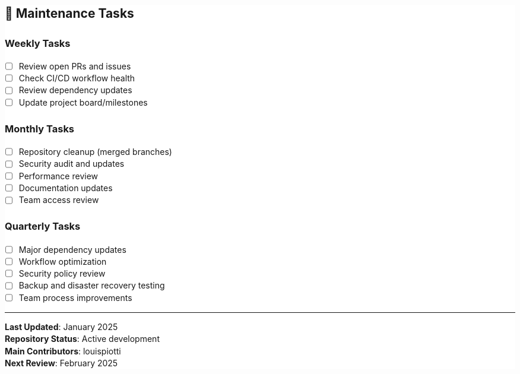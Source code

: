 
## 🔄 Maintenance Tasks

### Weekly Tasks
- [ ] Review open PRs and issues
- [ ] Check CI/CD workflow health
- [ ] Review dependency updates
- [ ] Update project board/milestones

### Monthly Tasks
- [ ] Repository cleanup (merged branches)
- [ ] Security audit and updates
- [ ] Performance review
- [ ] Documentation updates
- [ ] Team access review

### Quarterly Tasks
- [ ] Major dependency updates
- [ ] Workflow optimization
- [ ] Security policy review
- [ ] Backup and disaster recovery testing
- [ ] Team process improvements

---

**Last Updated**: January 2025  
**Repository Status**: Active development  
**Main Contributors**: louispiotti  
**Next Review**: February 2025